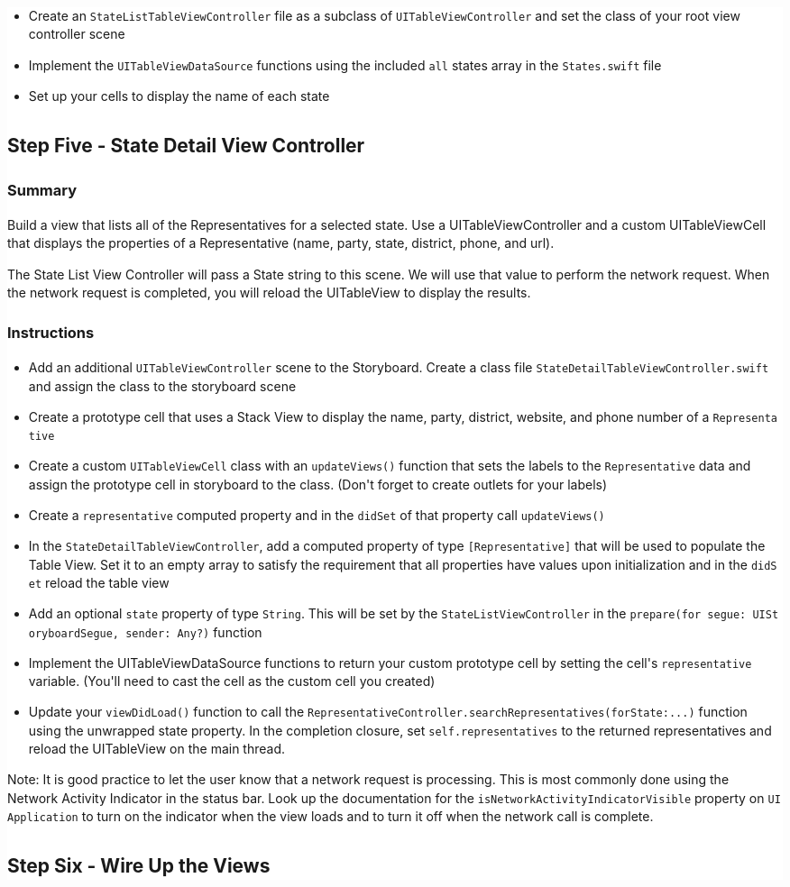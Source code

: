 * Create an `StateListTableViewController` file as a subclass of `UITableViewController` and set the class of your root view controller scene

* Implement the `UITableViewDataSource` functions using the included `all` states array in the `States.swift` file

* Set up your cells to display the name of each state

## Step Five - State Detail View Controller

### Summary

Build a view that lists all of the Representatives for a selected state. Use a UITableViewController and a custom UITableViewCell that displays the properties of a Representative (name, party, state, district, phone, and url).

The State List View Controller will pass a State string to this scene. We will use that value to perform the network request. When the network request is completed, you will reload the UITableView to display the results.

### Instructions

* Add an additional `UITableViewController` scene to the Storyboard. Create a class file `StateDetailTableViewController.swift` and assign the class to the storyboard scene

* Create a prototype cell that uses a Stack View to display the name, party, district, website, and phone number of a `Representative`

* Create a custom `UITableViewCell` class with an `updateViews()` function that sets the labels to the `Representative` data and assign the prototype cell in storyboard to the class. (Don't forget to create outlets for your labels)
* Create a `representative` computed property and in the `didSet` of that property call `updateViews()`

* In the `StateDetailTableViewController`, add a computed property of type `[Representative]` that will be used to populate the Table View. Set it to an empty array to satisfy the requirement that all properties have values upon initialization and in the `didSet` reload the table view

* Add an optional `state` property of type `String`. This will be set by the `StateListViewController` in the `prepare(for segue: UIStoryboardSegue, sender: Any?)` function

* Implement the UITableViewDataSource functions to return your custom prototype cell by setting the cell's `representative` variable. (You'll need to cast the cell as the custom cell you created)

* Update your `viewDidLoad()` function to call the `RepresentativeController.searchRepresentatives(forState:...)` function using the unwrapped state property. In the completion closure, set `self.representatives` to the returned representatives and reload the UITableView on the main thread.

Note: It is good practice to let the user know that a network request is processing. This is most commonly done using the Network Activity Indicator in the status bar. Look up the documentation for the `isNetworkActivityIndicatorVisible` property on `UIApplication` to turn on the indicator when the view loads and to turn it off when the network call is complete.

## Step Six - Wire Up the Views
